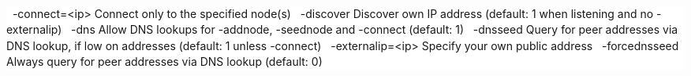 <td>
&nbsp;
</td>
<td>
-connect=&lt;ip&gt;
</td>
<td>
Connect only to the specified node(s)
</td>
</tr>
<tr>
<td>
&nbsp;
</td>
<td>
-discover
</td>
<td>
Discover own IP address (default: 1 when listening and no -externalip)
</td>
</tr>
<tr>
<td>
&nbsp;
</td>
<td>
-dns
</td>
<td>
Allow DNS lookups for -addnode, -seednode and -connect (default: 1)
</td>
</tr>
<tr>
<td>
&nbsp;
</td>
<td>
-dnsseed
</td>
<td>
Query for peer addresses via DNS lookup, if low on addresses (default: 1 unless -connect)
</td>
</tr>
<tr>
<td>
&nbsp;
</td>
<td>
-externalip=&lt;ip&gt;
</td>
<td>
Specify your own public address
</td>
</tr>
<tr>
<td>
&nbsp;
</td>
<td>
-forcednsseed
</td>
<td>
Always query for peer addresses via DNS lookup (default: 0)
</td>